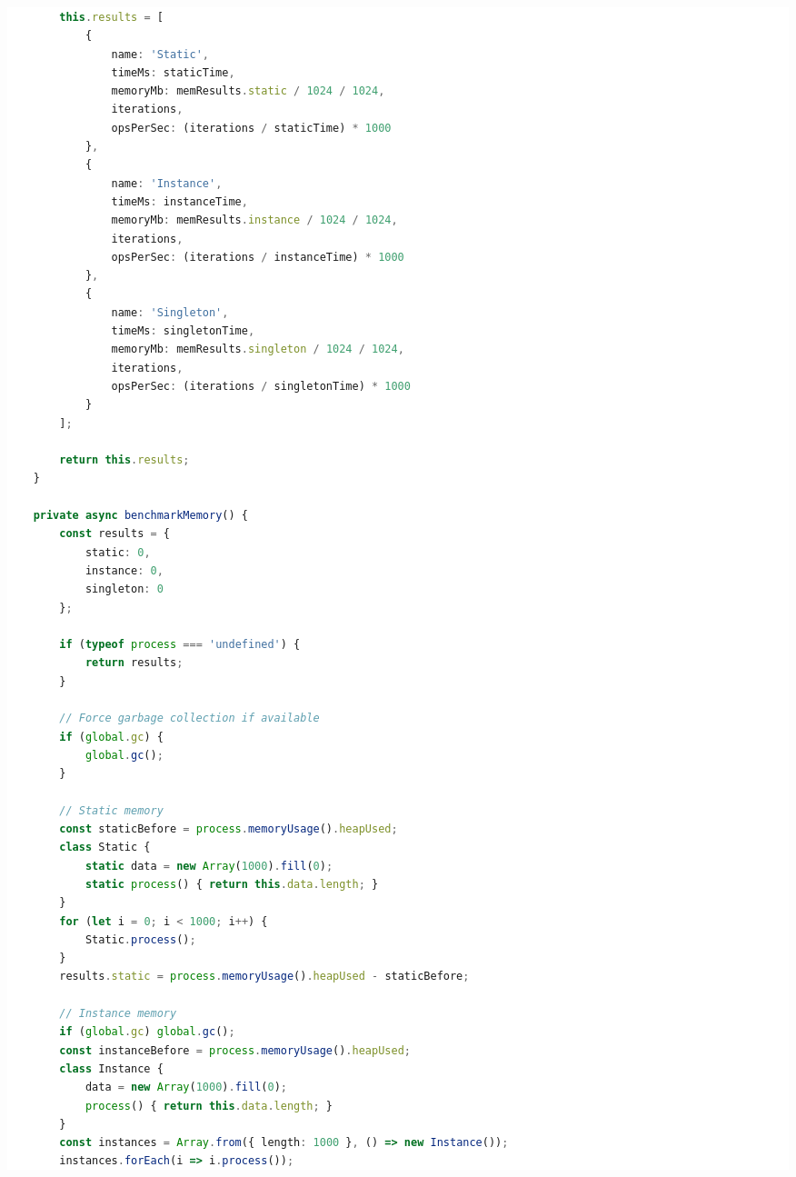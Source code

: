 ```typescript
        this.results = [
            {
                name: 'Static',
                timeMs: staticTime,
                memoryMb: memResults.static / 1024 / 1024,
                iterations,
                opsPerSec: (iterations / staticTime) * 1000
            },
            {
                name: 'Instance',
                timeMs: instanceTime,
                memoryMb: memResults.instance / 1024 / 1024,
                iterations,
                opsPerSec: (iterations / instanceTime) * 1000
            },
            {
                name: 'Singleton',
                timeMs: singletonTime,
                memoryMb: memResults.singleton / 1024 / 1024,
                iterations,
                opsPerSec: (iterations / singletonTime) * 1000
            }
        ];
        
        return this.results;
    }
    
    private async benchmarkMemory() {
        const results = {
            static: 0,
            instance: 0,
            singleton: 0
        };
        
        if (typeof process === 'undefined') {
            return results;
        }
        
        // Force garbage collection if available
        if (global.gc) {
            global.gc();
        }
        
        // Static memory
        const staticBefore = process.memoryUsage().heapUsed;
        class Static {
            static data = new Array(1000).fill(0);
            static process() { return this.data.length; }
        }
        for (let i = 0; i < 1000; i++) {
            Static.process();
        }
        results.static = process.memoryUsage().heapUsed - staticBefore;
        
        // Instance memory
        if (global.gc) global.gc();
        const instanceBefore = process.memoryUsage().heapUsed;
        class Instance {
            data = new Array(1000).fill(0);
            process() { return this.data.length; }
        }
        const instances = Array.from({ length: 1000 }, () => new Instance());
        instances.forEach(i => i.process());
```